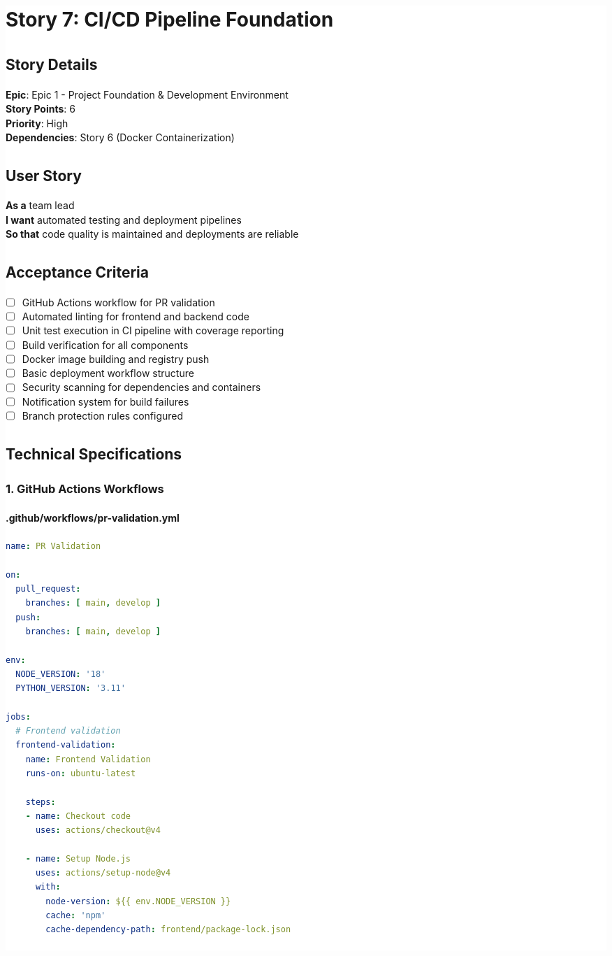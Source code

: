 # Story 7: CI/CD Pipeline Foundation

## Story Details
**Epic**: Epic 1 - Project Foundation & Development Environment  
**Story Points**: 6  
**Priority**: High  
**Dependencies**: Story 6 (Docker Containerization)

## User Story
**As a** team lead  
**I want** automated testing and deployment pipelines  
**So that** code quality is maintained and deployments are reliable

## Acceptance Criteria
- [ ] GitHub Actions workflow for PR validation
- [ ] Automated linting for frontend and backend code
- [ ] Unit test execution in CI pipeline with coverage reporting
- [ ] Build verification for all components
- [ ] Docker image building and registry push
- [ ] Basic deployment workflow structure
- [ ] Security scanning for dependencies and containers
- [ ] Notification system for build failures
- [ ] Branch protection rules configured

## Technical Specifications

### 1. GitHub Actions Workflows

#### .github/workflows/pr-validation.yml
```yaml
name: PR Validation

on:
  pull_request:
    branches: [ main, develop ]
  push:
    branches: [ main, develop ]

env:
  NODE_VERSION: '18'
  PYTHON_VERSION: '3.11'

jobs:
  # Frontend validation
  frontend-validation:
    name: Frontend Validation
    runs-on: ubuntu-latest
    
    steps:
    - name: Checkout code
      uses: actions/checkout@v4
      
    - name: Setup Node.js
      uses: actions/setup-node@v4
      with:
        node-version: ${{ env.NODE_VERSION }}
        cache: 'npm'
        cache-dependency-path: frontend/package-lock.json
        
```